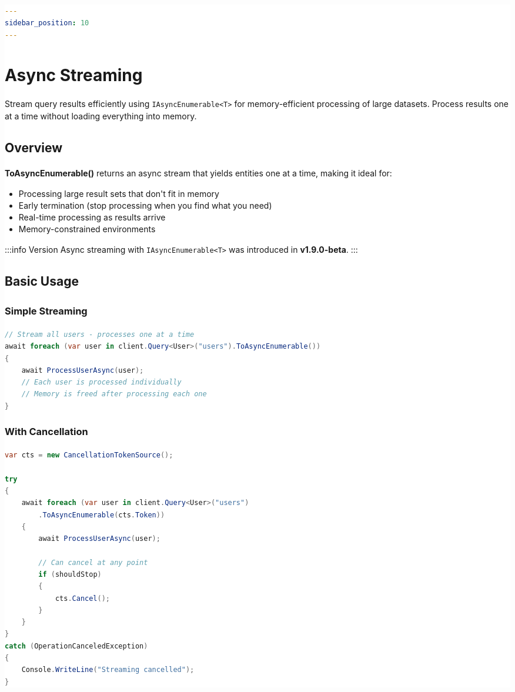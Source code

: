 ```yaml
---
sidebar_position: 10
---
```


# Async Streaming

Stream query results efficiently using `IAsyncEnumerable<T>` for memory-efficient processing of large datasets. Process results one at a time without loading everything into memory.

## Overview

**ToAsyncEnumerable()** returns an async stream that yields entities one at a time, making it ideal for:
- Processing large result sets that don't fit in memory
- Early termination (stop processing when you find what you need)
- Real-time processing as results arrive
- Memory-constrained environments

:::info Version
Async streaming with `IAsyncEnumerable<T>` was introduced in **v1.9.0-beta**.
:::

## Basic Usage

### Simple Streaming

```csharp
// Stream all users - processes one at a time
await foreach (var user in client.Query<User>("users").ToAsyncEnumerable())
{
    await ProcessUserAsync(user);
    // Each user is processed individually
    // Memory is freed after processing each one
}
```

### With Cancellation

```csharp
var cts = new CancellationTokenSource();

try
{
    await foreach (var user in client.Query<User>("users")
        .ToAsyncEnumerable(cts.Token))
    {
        await ProcessUserAsync(user);
        
        // Can cancel at any point
        if (shouldStop)
        {
            cts.Cancel();
        }
    }
}
catch (OperationCanceledException)
{
    Console.WriteLine("Streaming cancelled");
}
```

